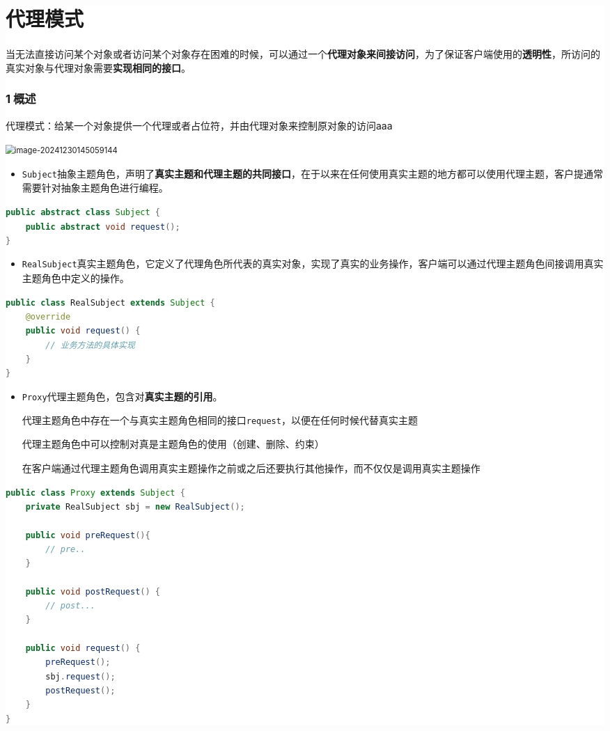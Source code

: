 # 代理模式

当无法直接访问某个对象或者访问某个对象存在困难的时候，可以通过一个**代理对象来间接访问**，为了保证客户端使用的**透明性**，所访问的真实对象与代理对象需要**实现相同的接口**。



### 1 概述

代理模式：给某一个对象提供一个代理或者占位符，并由代理对象来控制原对象的访问aaa

<img src="https://typora-image-jiege.oss-cn-hangzhou.aliyuncs.com/jiegeisstudyingjava-12581/image-20241230145059144.png" alt="image-20241230145059144" style="zoom:80%;" />

- `Subject`抽象主题角色，声明了**真实主题和代理主题的共同接口**，在于以来在任何使用真实主题的地方都可以使用代理主题，客户提通常需要针对抽象主题角色进行编程。

```java
public abstract class Subject {
    public abstract void request();
}
```

- `RealSubject`真实主题角色，它定义了代理角色所代表的真实对象，实现了真实的业务操作，客户端可以通过代理主题角色间接调用真实主题角色中定义的操作。

```java
public class RealSubject extends Subject {
    @override
    public void request() {
        // 业务方法的具体实现
    }
}
```

- `Proxy`代理主题角色，包含对**真实主题的引用**。

  代理主题角色中存在一个与真实主题角色相同的接口`request`，以便在任何时候代替真实主题

  代理主题角色中可以控制对真是主题角色的使用（创建、删除、约束）

  在客户端通过代理主题角色调用真实主题操作之前或之后还要执行其他操作，而不仅仅是调用真实主题操作

```java
public class Proxy extends Subject {
	private RealSubject sbj = new RealSubject();
    
    public void preRequest(){
		// pre..
    }
    
    public void postRequest() {
		// post...
    }
    
    public void request() {
		preRequest();
        sbj.request();
        postRequest();
    }
}
```
